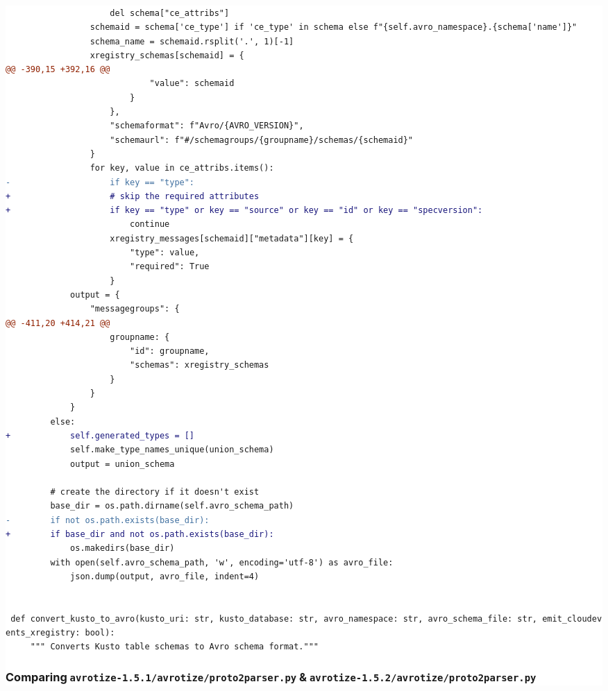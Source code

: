 ```diff
                     del schema["ce_attribs"]                
                 schemaid = schema['ce_type'] if 'ce_type' in schema else f"{self.avro_namespace}.{schema['name']}"
                 schema_name = schemaid.rsplit('.', 1)[-1] 
                 xregistry_schemas[schemaid] = {
@@ -390,15 +392,16 @@
                             "value": schemaid
                         }
                     },
                     "schemaformat": f"Avro/{AVRO_VERSION}",
                     "schemaurl": f"#/schemagroups/{groupname}/schemas/{schemaid}"
                 }
                 for key, value in ce_attribs.items():
-                    if key == "type":
+                    # skip the required attributes
+                    if key == "type" or key == "source" or key == "id" or key == "specversion":
                         continue
                     xregistry_messages[schemaid]["metadata"][key] = {
                         "type": value,
                         "required": True
                     }
             output = {
                 "messagegroups": {
@@ -411,20 +414,21 @@
                     groupname: {
                         "id": groupname,
                         "schemas": xregistry_schemas
                     }
                 }
             }
         else:
+            self.generated_types = []
             self.make_type_names_unique(union_schema)
             output = union_schema
 
         # create the directory if it doesn't exist
         base_dir = os.path.dirname(self.avro_schema_path)
-        if not os.path.exists(base_dir):
+        if base_dir and not os.path.exists(base_dir):
             os.makedirs(base_dir)
         with open(self.avro_schema_path, 'w', encoding='utf-8') as avro_file:
             json.dump(output, avro_file, indent=4)
 
 
 def convert_kusto_to_avro(kusto_uri: str, kusto_database: str, avro_namespace: str, avro_schema_file: str, emit_cloudevents_xregistry: bool):
     """ Converts Kusto table schemas to Avro schema format."""
```

### Comparing `avrotize-1.5.1/avrotize/proto2parser.py` & `avrotize-1.5.2/avrotize/proto2parser.py`

